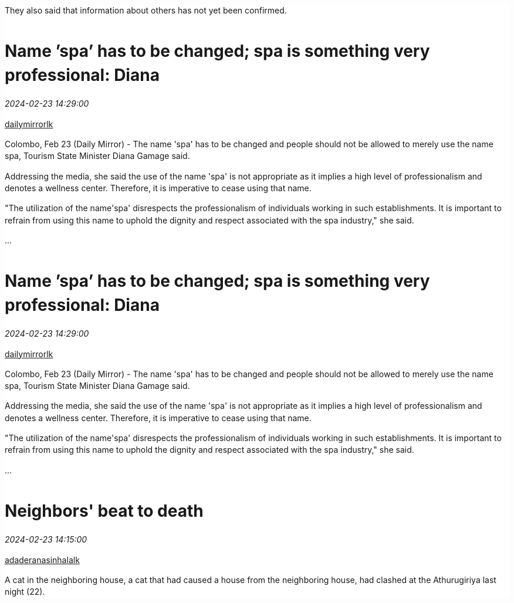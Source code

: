 They also said that information about others has not yet been confirmed.



# Name ’spa’ has to be changed; spa is something very professional: Diana

*2024-02-23 14:29:00*

[dailymirrorlk](https://www.dailymirror.lk/breaking-news/Name-spa-has-to-be-changed-spa-is-something-very-professional-Diana/108-277610)

Colombo, Feb 23 (Daily Mirror) - The name 'spa' has to be changed and people should not be allowed to merely use the name spa, Tourism State Minister Diana Gamage said.

Addressing the media, she said the use of the name 'spa' is not appropriate as it implies a high level of professionalism and denotes a wellness center. Therefore, it is imperative to cease using that name.

"The utilization of the name'spa' disrespects the professionalism of individuals working in such establishments. It is important to refrain from using this name to uphold the dignity and respect associated with the spa industry," she said.

...



# Name ’spa’ has to be changed; spa is something very professional: Diana

*2024-02-23 14:29:00*

[dailymirrorlk](https://www.dailymirror.lk/top-story/Name-spa-has-to-be-changed-spa-is-something-very-professional-Diana/155-277610)

Colombo, Feb 23 (Daily Mirror) - The name 'spa' has to be changed and people should not be allowed to merely use the name spa, Tourism State Minister Diana Gamage said.

Addressing the media, she said the use of the name 'spa' is not appropriate as it implies a high level of professionalism and denotes a wellness center. Therefore, it is imperative to cease using that name.

"The utilization of the name'spa' disrespects the professionalism of individuals working in such establishments. It is important to refrain from using this name to uphold the dignity and respect associated with the spa industry," she said.

...



# Neighbors' beat to death

*2024-02-23 14:15:00*

[adaderanasinhalalk](http://sinhala.adaderana.lk/news/193737)

A cat in the neighboring house, a cat that had caused a house from the neighboring house, had clashed at the Athurugiriya last night (22).
